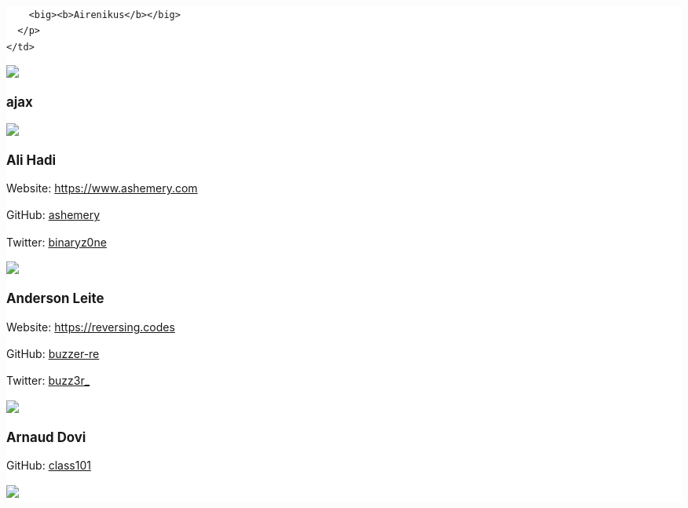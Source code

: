         <big><b>Airenikus</b></big>
      </p>
    </td>
</tr>
<tr>
    <td><img src="https://github.com/horsicq/DIE-engine/blob/master/images/thanks/ajax.png" /></td>
    <td>
      <p>
        <big><b>ajax</b></big>
      </p>
    </td>
</tr>
<tr>
    <td><img src="https://github.com/horsicq/DIE-engine/blob/master/images/thanks/AliHadi.png" /></td>
    <td>
      <p>
        <big><b>Ali Hadi</b></big>
      </p>
      <p>
        Website: <a href="https://www.ashemery.com">https://www.ashemery.com</a>
      </p>
      <p>
        GitHub: <a href="https://github.com/ashemery">ashemery</a>
      </p>
      <p>
        Twitter: <a href="https://twitter.com/binaryz0ne">binaryz0ne</a>
      </p>
    </td>
</tr>
<tr>
    <td><img src="https://github.com/horsicq/DIE-engine/blob/master/images/thanks/AndersonLeite.png" /></td>
    <td>
      <p>
        <big><b>Anderson Leite</b></big>
      </p>
      <p>
        Website: <a href="https://reversing.codes">https://reversing.codes</a>
      </p>
      <p>
        GitHub: <a href="https://github.com/buzzer-re">buzzer-re</a>
      </p>
      <p>
        Twitter: <a href="https://twitter.com/buzz3r_">buzz3r_</a>
      </p>
    </td>
</tr>
<tr>
    <td><img src="https://github.com/horsicq/DIE-engine/blob/master/images/thanks/ArnaudDovi.png" /></td>
    <td>
      <p>
        <big><b>Arnaud Dovi</b></big>
      </p>
      <p>
        GitHub: <a href="https://github.com/class101">class101</a>
      </p>
    </td>
</tr>
<tr>
    <td><img src="https://github.com/horsicq/DIE-engine/blob/master/images/thanks/ASL.png" /></td>
    <td>
      <p>